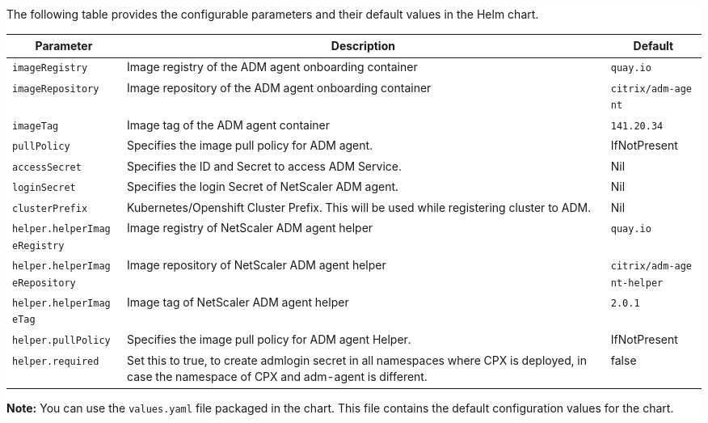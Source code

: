 The following table provides the configurable parameters and their default values in the Helm chart.

| Parameter                      | Description                   | Default                   |
|--------------------------------|-------------------------------|---------------------------|
| `imageRegistry`			   | Image registry of the ADM agent onboarding container               | `quay.io`               |
| `imageRepository`			   | Image repository of the ADM agent onboarding container               | `citrix/adm-agent`               |
| `imageTag`			   | Image tag  of the ADM agent container               | `141.20.34`               |
| `pullPolicy`   | Specifies the image pull policy for ADM agent. | IfNotPresent        |
| `accessSecret`| Specifies the ID and Secret to access ADM Service.| Nil|
| `loginSecret`| Specifies the login Secret of NetScaler ADM agent.| Nil|
| `clusterPrefix`| Kubernetes/Openshift Cluster Prefix. This will be used while registering cluster to ADM.| Nil|
| `helper.helperImageRegistry`			   | Image registry of NetScaler ADM agent helper               | `quay.io`               |
| `helper.helperImageRepository`			   | Image repository of NetScaler ADM agent helper               | `citrix/adm-agent-helper`               |
| `helper.helperImageTag`			   | Image tag of NetScaler ADM agent helper               | `2.0.1`               |
| `helper.pullPolicy`   | Specifies the image pull policy for ADM agent Helper. | IfNotPresent        |
| `helper.required`   | Set this to true, to create admlogin secret in all namespaces where CPX is deployed, in case the namespace of CPX and adm-agent is different. | false        |


**Note:** You can use the `values.yaml` file packaged in the chart. This file contains the default configuration values for the chart.
